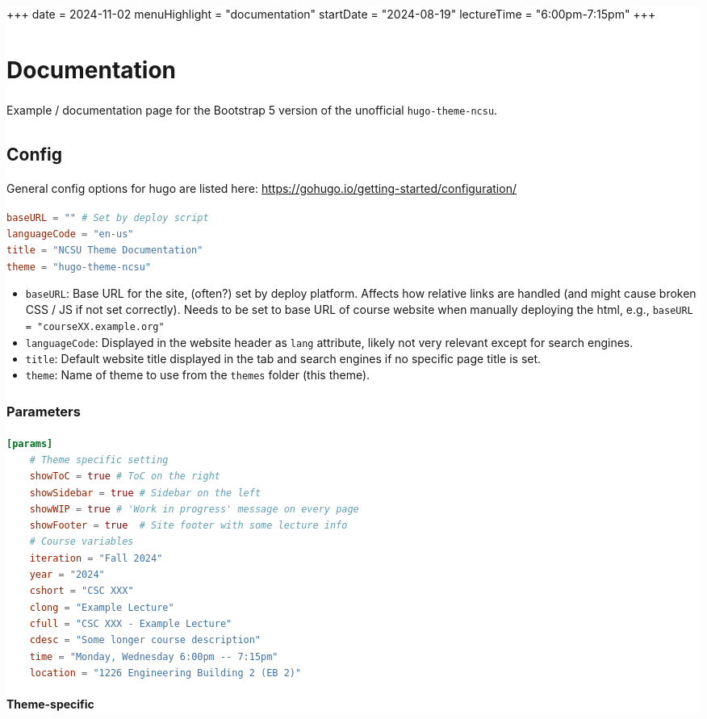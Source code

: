 +++
date = 2024-11-02
menuHighlight = "documentation"
startDate = "2024-08-19"
lectureTime = "6:00pm-7:15pm"
+++

# Documentation

Example / documentation page for the Bootstrap 5 version of the unofficial `hugo-theme-ncsu`.

## Config

General config options for hugo are listed here: https://gohugo.io/getting-started/configuration/

```toml
baseURL = "" # Set by deploy script
languageCode = "en-us"
title = "NCSU Theme Documentation"
theme = "hugo-theme-ncsu"
```

- `baseURL`: Base URL for the site, (often?) set by deploy platform. Affects how relative links are handled (and might cause broken CSS / JS if not set correctly). Needs to be set to base URL of course website when manually deploying the html, e.g., `baseURL = "courseXX.example.org"`
- `languageCode`: Displayed in the website header as `lang` attribute, likely not very relevant except for search engines.
- `title`: Default website title displayed in the tab and search engines if no specific page title is set.
- `theme`: Name of theme to use from the `themes` folder (this theme).

### Parameters

```toml
[params]
	# Theme specific setting
	showToC = true # ToC on the right
	showSidebar = true # Sidebar on the left
	showWIP	= true # 'Work in progress' message on every page
	showFooter = true  # Site footer with some lecture info
	# Course variables
	iteration = "Fall 2024"
	year = "2024"
	cshort = "CSC XXX"
	clong = "Example Lecture"
	cfull = "CSC XXX - Example Lecture"
	cdesc = "Some longer course description"
	time = "Monday, Wednesday 6:00pm -- 7:15pm"
	location = "1226 Engineering Building 2 (EB 2)"
```

#### Theme-specific
